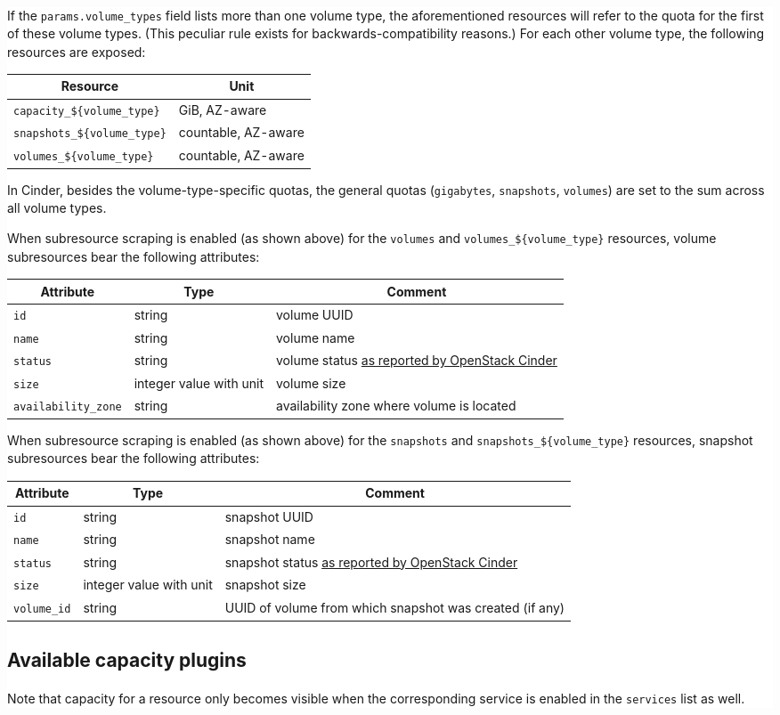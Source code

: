 If the `params.volume_types` field lists more than one volume type, the
aforementioned resources will refer to the quota for the first of these volume
types. (This peculiar rule exists for backwards-compatibility reasons.) For
each other volume type, the following resources are exposed:

| Resource | Unit |
| --- | --- |
| `capacity_${volume_type}` | GiB, AZ-aware |
| `snapshots_${volume_type}` | countable, AZ-aware |
| `volumes_${volume_type}` | countable, AZ-aware |

In Cinder, besides the volume-type-specific quotas, the general quotas
(`gigabytes`, `snapshots`, `volumes`) are set to the sum across all volume
types.

When subresource scraping is enabled (as shown above) for the `volumes` and `volumes_${volume_type}` resources,
volume subresources bear the following attributes:

| Attribute | Type | Comment |
| --- | --- | --- |
| `id` | string | volume UUID |
| `name` | string | volume name |
| `status` | string | volume status [as reported by OpenStack Cinder](https://developer.openstack.org/api-ref/block-storage/v2/index.html#volumes-volumes) |
| `size` | integer value with unit | volume size |
| `availability_zone` | string | availability zone where volume is located |

When subresource scraping is enabled (as shown above) for the `snapshots` and `snapshots_${volume_type}` resources,
snapshot subresources bear the following attributes:

| Attribute | Type | Comment |
| --- | --- | --- |
| `id` | string | snapshot UUID |
| `name` | string | snapshot name |
| `status` | string | snapshot status [as reported by OpenStack Cinder](https://developer.openstack.org/api-ref/block-storage/v2/index.html#volumes-volumes) |
| `size` | integer value with unit | snapshot size |
| `volume_id` | string | UUID of volume from which snapshot was created (if any) |

## Available capacity plugins

Note that capacity for a resource only becomes visible when the corresponding service is enabled in the
`services` list as well.
